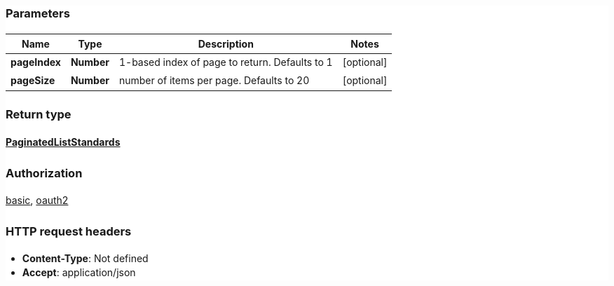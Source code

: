 ### Parameters

Name | Type | Description  | Notes
------------- | ------------- | ------------- | -------------
 **pageIndex** | **Number**| 1-based index of page to return.  Defaults to 1 | [optional] 
 **pageSize** | **Number**| number of items per page.  Defaults to 20 | [optional] 

### Return type

[**PaginatedListStandards**](PaginatedListStandards.md)

### Authorization

[basic](../README.md#basic), [oauth2](../README.md#oauth2)

### HTTP request headers

 - **Content-Type**: Not defined
 - **Accept**: application/json

